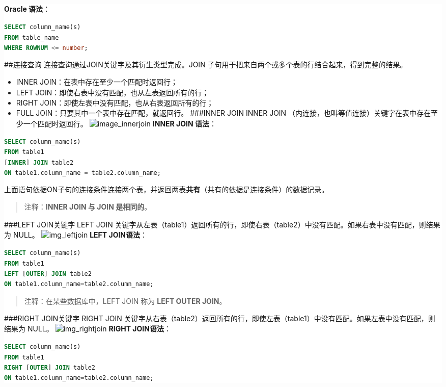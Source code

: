 **Oracle 语法**：

```sql
SELECT column_name(s)
FROM table_name
WHERE ROWNUM <= number;
```

##连接查询
 连接查询通过JOIN关键字及其衍生类型完成。JOIN 子句用于把来自两个或多个表的行结合起来，得到完整的结果。

- INNER JOIN：在表中存在至少一个匹配时返回行；
- LEFT JOIN：即使右表中没有匹配，也从左表返回所有的行；
- RIGHT JOIN：即使左表中没有匹配，也从右表返回所有的行；
- FULL JOIN：只要其中一个表中存在匹配，就返回行。
###INNER JOIN
INNER JOIN （内连接，也叫等值连接）关键字在表中存在至少一个匹配时返回行。
![image_innerjoin](http://img.blog.csdn.net/20161122200108458)
**INNER JOIN 语法**：

```sql
SELECT column_name(s)
FROM table1
[INNER] JOIN table2
ON table1.column_name = table2.column_name;
```

上面语句依据ON子句的连接条件连接两个表，并返回两表**共有**（共有的依据是连接条件）的数据记录。

> 注释：**INNER JOIN 与 JOIN 是相同的**。

###LEFT JOIN关键字
LEFT JOIN 关键字从左表（table1）返回所有的行，即使右表（table2）中没有匹配。如果右表中没有匹配，则结果为 NULL。
![img_leftjoin](http://img.blog.csdn.net/20161122200219593)
**LEFT JOIN语法**：

```sql
SELECT column_name(s)
FROM table1
LEFT [OUTER] JOIN table2
ON table1.column_name=table2.column_name;
```

> 注释：在某些数据库中，LEFT JOIN 称为 **LEFT OUTER JOIN**。

###RIGHT JOIN关键字
RIGHT JOIN 关键字从右表（table2）返回所有的行，即使左表（table1）中没有匹配。如果左表中没有匹配，则结果为 NULL。
![img_rightjoin](http://img.blog.csdn.net/20161122200508834)
**RIGHT JOIN语法**：

```sql
SELECT column_name(s)
FROM table1
RIGHT [OUTER] JOIN table2
ON table1.column_name=table2.column_name;
```
